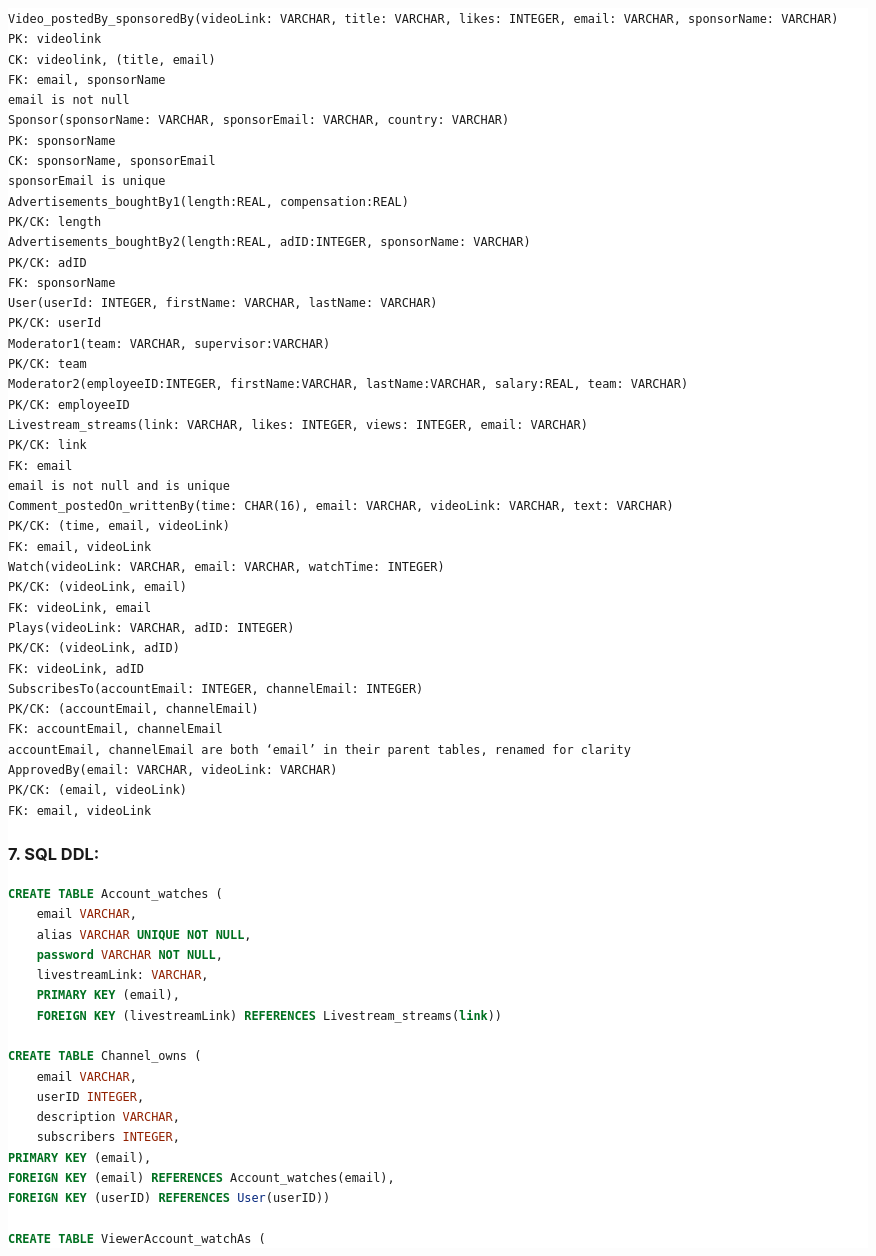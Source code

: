```
Video_postedBy_sponsoredBy(videoLink: VARCHAR, title: VARCHAR, likes: INTEGER, email: VARCHAR, sponsorName: VARCHAR)
PK: videolink
CK: videolink, (title, email)
FK: email, sponsorName
email is not null
Sponsor(sponsorName: VARCHAR, sponsorEmail: VARCHAR, country: VARCHAR)
PK: sponsorName
CK: sponsorName, sponsorEmail
sponsorEmail is unique
Advertisements_boughtBy1(length:REAL, compensation:REAL)
PK/CK: length
Advertisements_boughtBy2(length:REAL, adID:INTEGER, sponsorName: VARCHAR)
PK/CK: adID
FK: sponsorName
User(userId: INTEGER, firstName: VARCHAR, lastName: VARCHAR)
PK/CK: userId
Moderator1(team: VARCHAR, supervisor:VARCHAR)
PK/CK: team
Moderator2(employeeID:INTEGER, firstName:VARCHAR, lastName:VARCHAR, salary:REAL, team: VARCHAR)
PK/CK: employeeID
Livestream_streams(link: VARCHAR, likes: INTEGER, views: INTEGER, email: VARCHAR) 
PK/CK: link
FK: email
email is not null and is unique
Comment_postedOn_writtenBy(time: CHAR(16), email: VARCHAR, videoLink: VARCHAR, text: VARCHAR)
PK/CK: (time, email, videoLink)
FK: email, videoLink
Watch(videoLink: VARCHAR, email: VARCHAR, watchTime: INTEGER)
PK/CK: (videoLink, email)
FK: videoLink, email
Plays(videoLink: VARCHAR, adID: INTEGER)
PK/CK: (videoLink, adID)
FK: videoLink, adID
SubscribesTo(accountEmail: INTEGER, channelEmail: INTEGER)
PK/CK: (accountEmail, channelEmail)
FK: accountEmail, channelEmail
accountEmail, channelEmail are both ‘email’ in their parent tables, renamed for clarity
ApprovedBy(email: VARCHAR, videoLink: VARCHAR)
PK/CK: (email, videoLink)
FK: email, videoLink
```

### 7. SQL DDL:
```sql
CREATE TABLE Account_watches (
	email VARCHAR,
	alias VARCHAR UNIQUE NOT NULL,
	password VARCHAR NOT NULL, 
	livestreamLink: VARCHAR,
	PRIMARY KEY (email),
	FOREIGN KEY (livestreamLink) REFERENCES Livestream_streams(link))

CREATE TABLE Channel_owns (
   	email VARCHAR,
   	userID INTEGER,
   	description VARCHAR,
   	subscribers INTEGER,
PRIMARY KEY (email),
FOREIGN KEY (email) REFERENCES Account_watches(email),
FOREIGN KEY (userID) REFERENCES User(userID))

CREATE TABLE ViewerAccount_watchAs (
```